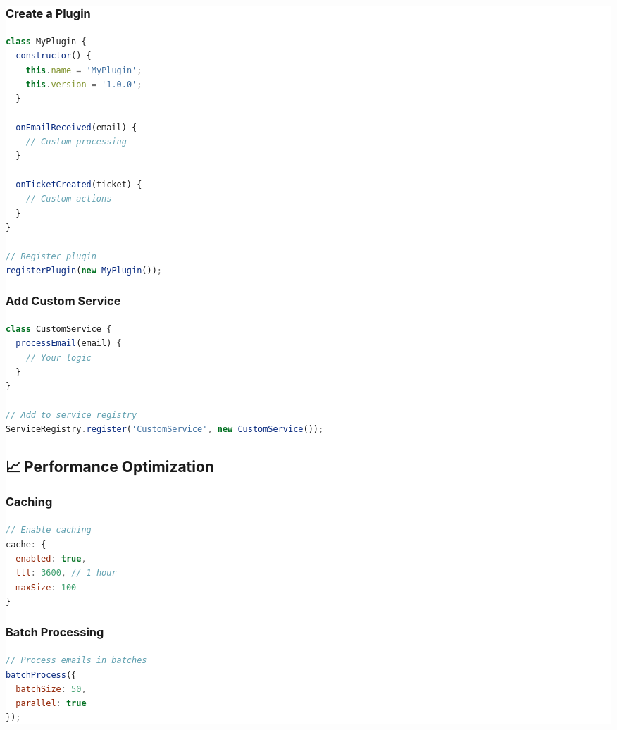 ### Create a Plugin

```javascript
class MyPlugin {
  constructor() {
    this.name = 'MyPlugin';
    this.version = '1.0.0';
  }
  
  onEmailReceived(email) {
    // Custom processing
  }
  
  onTicketCreated(ticket) {
    // Custom actions
  }
}

// Register plugin
registerPlugin(new MyPlugin());
```

### Add Custom Service

```javascript
class CustomService {
  processEmail(email) {
    // Your logic
  }
}

// Add to service registry
ServiceRegistry.register('CustomService', new CustomService());
```

## 📈 Performance Optimization

### Caching

```javascript
// Enable caching
cache: {
  enabled: true,
  ttl: 3600, // 1 hour
  maxSize: 100
}
```

### Batch Processing

```javascript
// Process emails in batches
batchProcess({
  batchSize: 50,
  parallel: true
});
```
